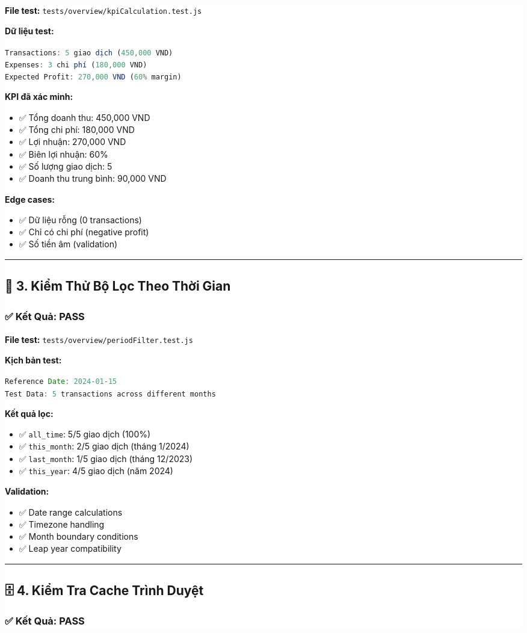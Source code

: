 **File test:** `tests/overview/kpiCalculation.test.js`

**Dữ liệu test:**
```javascript
Transactions: 5 giao dịch (450,000 VND)
Expenses: 3 chi phí (180,000 VND)
Expected Profit: 270,000 VND (60% margin)
```

**KPI đã xác minh:**
- ✅ Tổng doanh thu: 450,000 VND
- ✅ Tổng chi phí: 180,000 VND  
- ✅ Lợi nhuận: 270,000 VND
- ✅ Biên lợi nhuận: 60%
- ✅ Số lượng giao dịch: 5
- ✅ Doanh thu trung bình: 90,000 VND

**Edge cases:**
- ✅ Dữ liệu rỗng (0 transactions)
- ✅ Chỉ có chi phí (negative profit)
- ✅ Số tiền âm (validation)

---

## 📅 3. Kiểm Thử Bộ Lọc Theo Thời Gian

### ✅ Kết Quả: PASS

**File test:** `tests/overview/periodFilter.test.js`

**Kịch bản test:**
```javascript
Reference Date: 2024-01-15
Test Data: 5 transactions across different months
```

**Kết quả lọc:**
- ✅ `all_time`: 5/5 giao dịch (100%)
- ✅ `this_month`: 2/5 giao dịch (tháng 1/2024)
- ✅ `last_month`: 1/5 giao dịch (tháng 12/2023)
- ✅ `this_year`: 4/5 giao dịch (năm 2024)

**Validation:**
- ✅ Date range calculations
- ✅ Timezone handling
- ✅ Month boundary conditions
- ✅ Leap year compatibility

---

## 🗄️ 4. Kiểm Tra Cache Trình Duyệt

### ✅ Kết Quả: PASS

